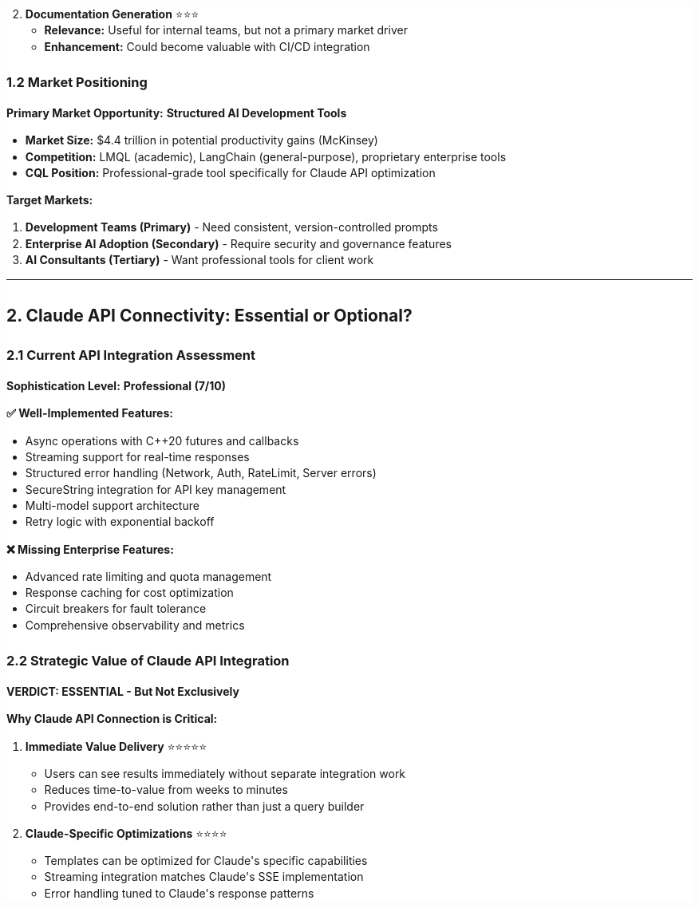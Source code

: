 2. **Documentation Generation** ⭐⭐⭐
   - **Relevance:** Useful for internal teams, but not a primary market driver
   - **Enhancement:** Could become valuable with CI/CD integration

### 1.2 Market Positioning

**Primary Market Opportunity:** **Structured AI Development Tools**
- **Market Size:** $4.4 trillion in potential productivity gains (McKinsey)
- **Competition:** LMQL (academic), LangChain (general-purpose), proprietary enterprise tools
- **CQL Position:** Professional-grade tool specifically for Claude API optimization

**Target Markets:**
1. **Development Teams (Primary)** - Need consistent, version-controlled prompts
2. **Enterprise AI Adoption (Secondary)** - Require security and governance features
3. **AI Consultants (Tertiary)** - Want professional tools for client work

---

## 2. Claude API Connectivity: Essential or Optional?

### 2.1 Current API Integration Assessment

**Sophistication Level:** **Professional (7/10)**

**✅ Well-Implemented Features:**
- Async operations with C++20 futures and callbacks
- Streaming support for real-time responses
- Structured error handling (Network, Auth, RateLimit, Server errors)
- SecureString integration for API key management
- Multi-model support architecture
- Retry logic with exponential backoff

**❌ Missing Enterprise Features:**
- Advanced rate limiting and quota management
- Response caching for cost optimization
- Circuit breakers for fault tolerance
- Comprehensive observability and metrics

### 2.2 Strategic Value of Claude API Integration

**VERDICT: ESSENTIAL - But Not Exclusively**

**Why Claude API Connection is Critical:**

1. **Immediate Value Delivery** ⭐⭐⭐⭐⭐
   - Users can see results immediately without separate integration work
   - Reduces time-to-value from weeks to minutes
   - Provides end-to-end solution rather than just a query builder

2. **Claude-Specific Optimizations** ⭐⭐⭐⭐
   - Templates can be optimized for Claude's specific capabilities
   - Streaming integration matches Claude's SSE implementation
   - Error handling tuned to Claude's response patterns
